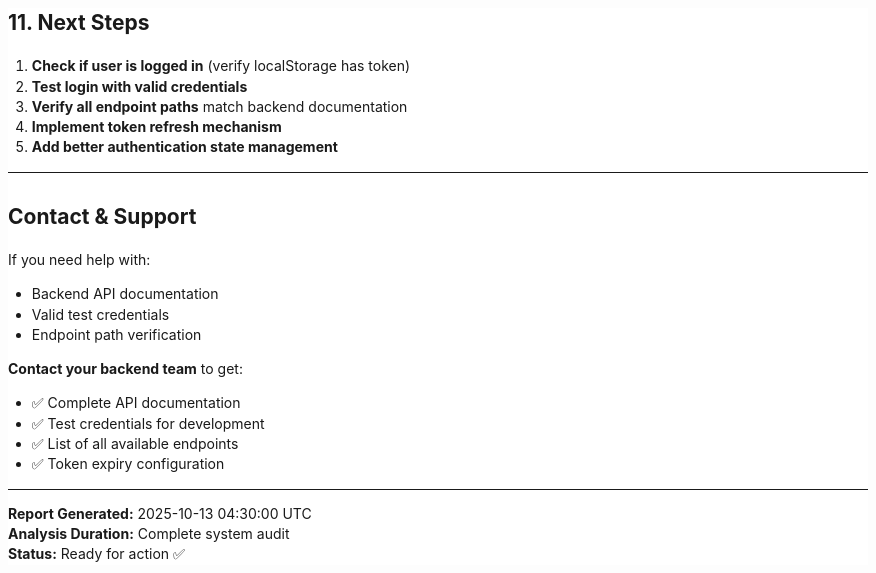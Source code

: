 
## 11. Next Steps

1. **Check if user is logged in** (verify localStorage has token)
2. **Test login with valid credentials**
3. **Verify all endpoint paths** match backend documentation
4. **Implement token refresh mechanism**
5. **Add better authentication state management**

---

## Contact & Support

If you need help with:
- Backend API documentation
- Valid test credentials
- Endpoint path verification

**Contact your backend team** to get:
- ✅ Complete API documentation
- ✅ Test credentials for development
- ✅ List of all available endpoints
- ✅ Token expiry configuration

---

**Report Generated:** 2025-10-13 04:30:00 UTC  
**Analysis Duration:** Complete system audit  
**Status:** Ready for action ✅
